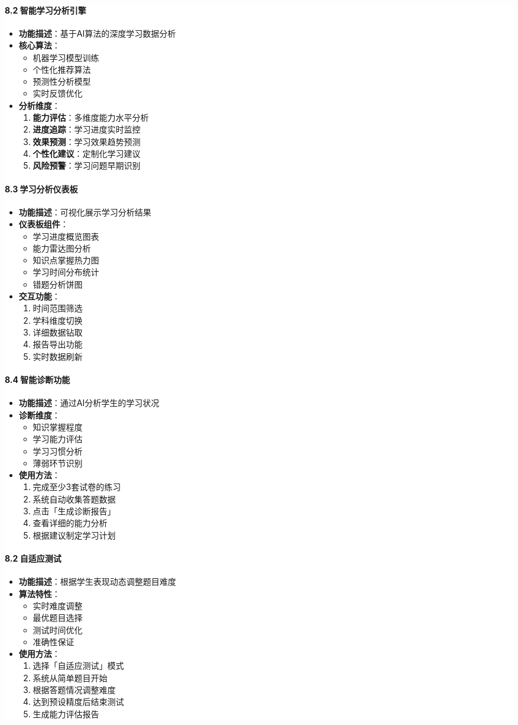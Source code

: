#### 8.2 智能学习分析引擎
- **功能描述**：基于AI算法的深度学习数据分析
- **核心算法**：
  - 机器学习模型训练
  - 个性化推荐算法
  - 预测性分析模型
  - 实时反馈优化
- **分析维度**：
  1. **能力评估**：多维度能力水平分析
  2. **进度追踪**：学习进度实时监控
  3. **效果预测**：学习效果趋势预测
  4. **个性化建议**：定制化学习建议
  5. **风险预警**：学习问题早期识别

#### 8.3 学习分析仪表板
- **功能描述**：可视化展示学习分析结果
- **仪表板组件**：
  - 学习进度概览图表
  - 能力雷达图分析
  - 知识点掌握热力图
  - 学习时间分布统计
  - 错题分析饼图
- **交互功能**：
  1. 时间范围筛选
  2. 学科维度切换
  3. 详细数据钻取
  4. 报告导出功能
  5. 实时数据刷新

#### 8.4 智能诊断功能
- **功能描述**：通过AI分析学生的学习状况
- **诊断维度**：
  - 知识掌握程度
  - 学习能力评估
  - 学习习惯分析
  - 薄弱环节识别
- **使用方法**：
  1. 完成至少3套试卷的练习
  2. 系统自动收集答题数据
  3. 点击「生成诊断报告」
  4. 查看详细的能力分析
  5. 根据建议制定学习计划

#### 8.2 自适应测试
- **功能描述**：根据学生表现动态调整题目难度
- **算法特性**：
  - 实时难度调整
  - 最优题目选择
  - 测试时间优化
  - 准确性保证
- **使用方法**：
  1. 选择「自适应测试」模式
  2. 系统从简单题目开始
  3. 根据答题情况调整难度
  4. 达到预设精度后结束测试
  5. 生成能力评估报告
